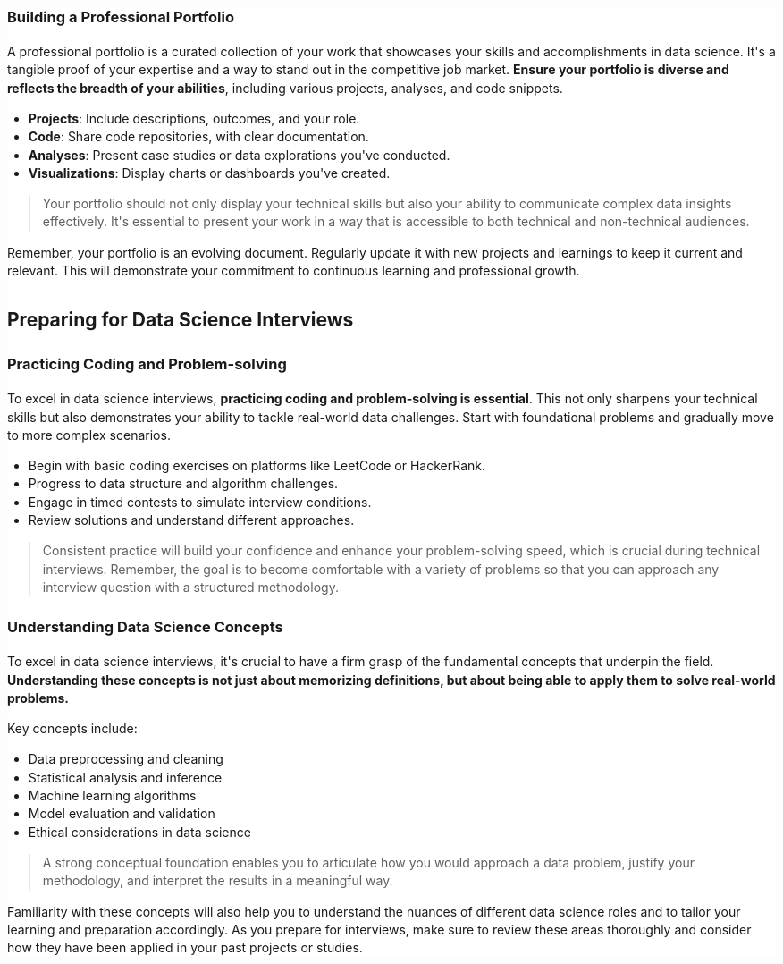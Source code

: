 ### Building a Professional Portfolio

A professional portfolio is a curated collection of your work that showcases your skills and accomplishments in data science. It's a tangible proof of your expertise and a way to stand out in the competitive job market. **Ensure your portfolio is diverse and reflects the breadth of your abilities**, including various projects, analyses, and code snippets.

- **Projects**: Include descriptions, outcomes, and your role.
- **Code**: Share code repositories, with clear documentation.
- **Analyses**: Present case studies or data explorations you've conducted.
- **Visualizations**: Display charts or dashboards you've created.

> Your portfolio should not only display your technical skills but also your ability to communicate complex data insights effectively. It's essential to present your work in a way that is accessible to both technical and non-technical audiences.

Remember, your portfolio is an evolving document. Regularly update it with new projects and learnings to keep it current and relevant. This will demonstrate your commitment to continuous learning and professional growth.

## Preparing for Data Science Interviews

### Practicing Coding and Problem-solving

To excel in data science interviews, **practicing coding and problem-solving is essential**. This not only sharpens your technical skills but also demonstrates your ability to tackle real-world data challenges. Start with foundational problems and gradually move to more complex scenarios.

- Begin with basic coding exercises on platforms like LeetCode or HackerRank.
- Progress to data structure and algorithm challenges.
- Engage in timed contests to simulate interview conditions.
- Review solutions and understand different approaches.

> Consistent practice will build your confidence and enhance your problem-solving speed, which is crucial during technical interviews. Remember, the goal is to become comfortable with a variety of problems so that you can approach any interview question with a structured methodology.

### Understanding Data Science Concepts

To excel in data science interviews, it's crucial to have a firm grasp of the fundamental concepts that underpin the field. **Understanding these concepts is not just about memorizing definitions, but about being able to apply them to solve real-world problems.**

Key concepts include:

- Data preprocessing and cleaning
- Statistical analysis and inference
- Machine learning algorithms
- Model evaluation and validation
- Ethical considerations in data science

> A strong conceptual foundation enables you to articulate how you would approach a data problem, justify your methodology, and interpret the results in a meaningful way.

Familiarity with these concepts will also help you to understand the nuances of different data science roles and to tailor your learning and preparation accordingly. As you prepare for interviews, make sure to review these areas thoroughly and consider how they have been applied in your past projects or studies.
